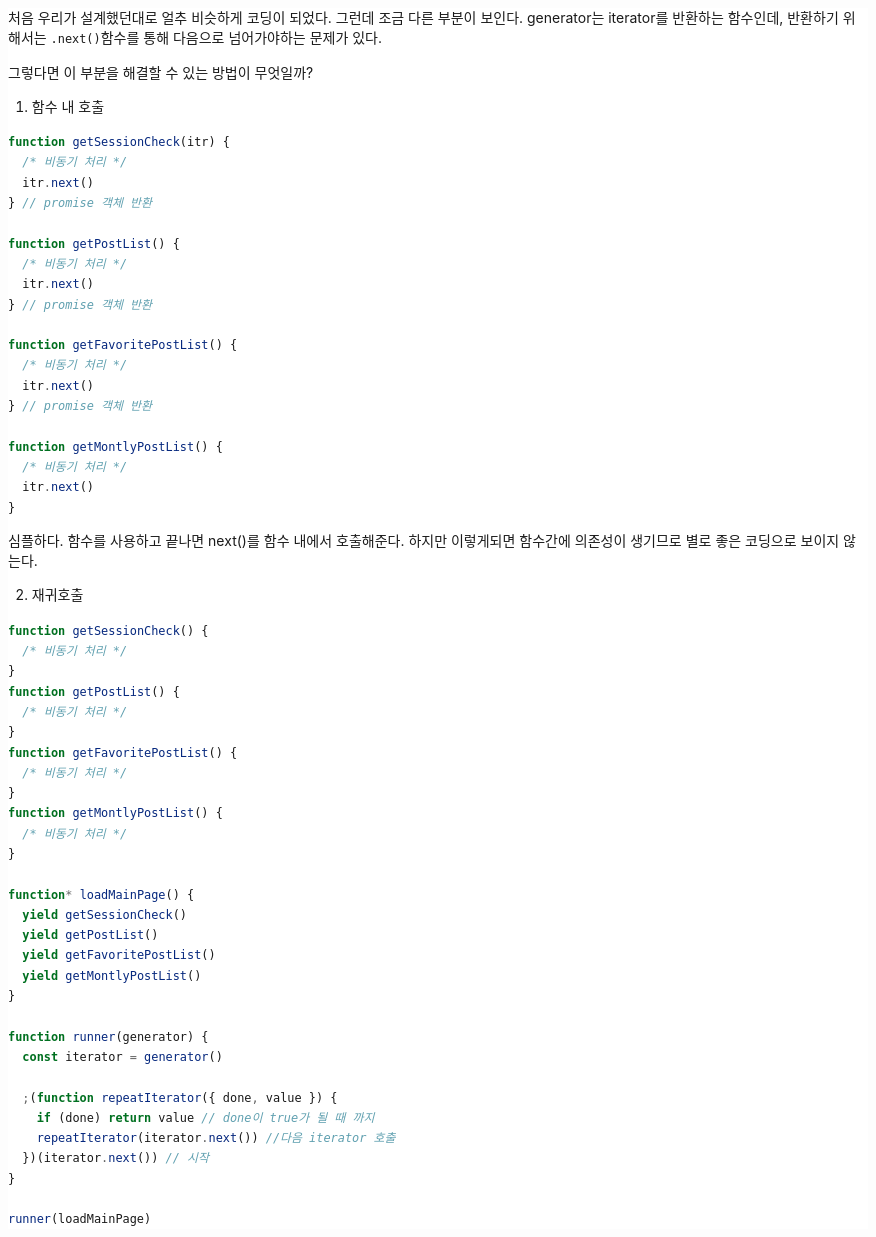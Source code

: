 처음 우리가 설계했던대로 얼추 비슷하게 코딩이 되었다. 그런데 조금 다른 부분이 보인다.
generator는 iterator를 반환하는 함수인데, 반환하기 위해서는 `.next()`함수를 통해 다음으로 넘어가야하는 문제가 있다.

그렇다면 이 부분을 해결할 수 있는 방법이 무엇일까?

1. 함수 내 호출

```javascript {numberLines}
function getSessionCheck(itr) {
  /* 비동기 처리 */
  itr.next()
} // promise 객체 반환

function getPostList() {
  /* 비동기 처리 */
  itr.next()
} // promise 객체 반환

function getFavoritePostList() {
  /* 비동기 처리 */
  itr.next()
} // promise 객체 반환

function getMontlyPostList() {
  /* 비동기 처리 */
  itr.next()
}
```

심플하다. 함수를 사용하고 끝나면 next()를 함수 내에서 호출해준다.
하지만 이렇게되면 함수간에 의존성이 생기므로 별로 좋은 코딩으로 보이지 않는다.

2. 재귀호출

```javascript {numberLines}
function getSessionCheck() {
  /* 비동기 처리 */
}
function getPostList() {
  /* 비동기 처리 */
}
function getFavoritePostList() {
  /* 비동기 처리 */
}
function getMontlyPostList() {
  /* 비동기 처리 */
}

function* loadMainPage() {
  yield getSessionCheck()
  yield getPostList()
  yield getFavoritePostList()
  yield getMontlyPostList()
}

function runner(generator) {
  const iterator = generator()

  ;(function repeatIterator({ done, value }) {
    if (done) return value // done이 true가 될 때 까지
    repeatIterator(iterator.next()) //다음 iterator 호출
  })(iterator.next()) // 시작
}

runner(loadMainPage)
```

